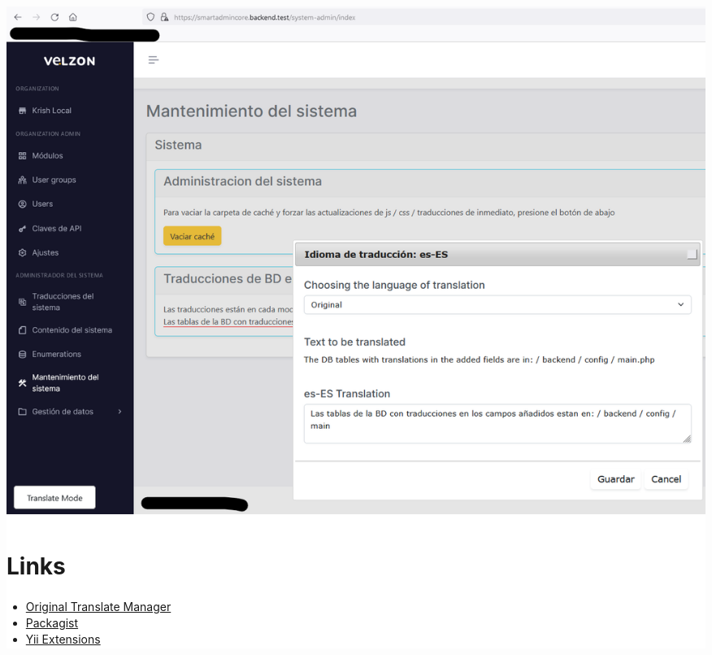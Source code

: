 ![Translate_Mode_Button_Translation](/assets/images/Translate_Mode_Button_Translation.png)

# Links

- [Original Translate Manager](https://github.com/lajax/yii2-translate-manager)
- [Packagist](https://packagist.org/packages/demondogsl/yii2-translate-manager)
- [Yii Extensions](http://www.yiiframework.com/extension/yii2-translate-manager)